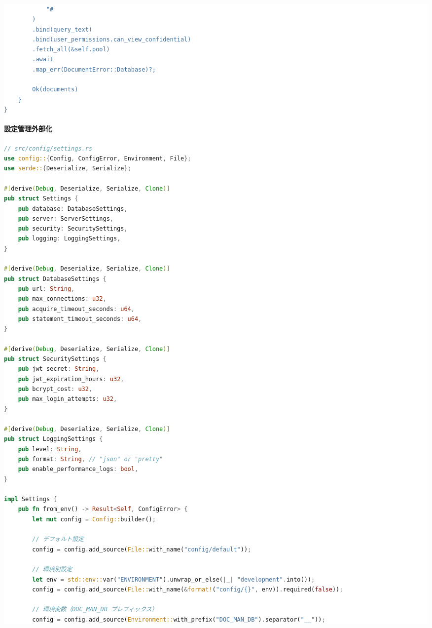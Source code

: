 ```rust
            "#
        )
        .bind(query_text)
        .bind(user_permissions.can_view_confidential)
        .fetch_all(&self.pool)
        .await
        .map_err(DocumentError::Database)?;
        
        Ok(documents)
    }
}
```

#### 設定管理外部化

```rust
// src/config/settings.rs
use config::{Config, ConfigError, Environment, File};
use serde::{Deserialize, Serialize};

#[derive(Debug, Deserialize, Serialize, Clone)]
pub struct Settings {
    pub database: DatabaseSettings,
    pub server: ServerSettings,
    pub security: SecuritySettings,
    pub logging: LoggingSettings,
}

#[derive(Debug, Deserialize, Serialize, Clone)]
pub struct DatabaseSettings {
    pub url: String,
    pub max_connections: u32,
    pub acquire_timeout_seconds: u64,
    pub statement_timeout_seconds: u64,
}

#[derive(Debug, Deserialize, Serialize, Clone)]
pub struct SecuritySettings {
    pub jwt_secret: String,
    pub jwt_expiration_hours: u32,
    pub bcrypt_cost: u32,
    pub max_login_attempts: u32,
}

#[derive(Debug, Deserialize, Serialize, Clone)]
pub struct LoggingSettings {
    pub level: String,
    pub format: String, // "json" or "pretty"
    pub enable_performance_logs: bool,
}

impl Settings {
    pub fn from_env() -> Result<Self, ConfigError> {
        let mut config = Config::builder();
        
        // デフォルト設定
        config = config.add_source(File::with_name("config/default"));
        
        // 環境別設定
        let env = std::env::var("ENVIRONMENT").unwrap_or_else(|_| "development".into());
        config = config.add_source(File::with_name(&format!("config/{}", env)).required(false));
        
        // 環境変数（DOC_MAN_DB プレフィックス）
        config = config.add_source(Environment::with_prefix("DOC_MAN_DB").separator("__"));
```